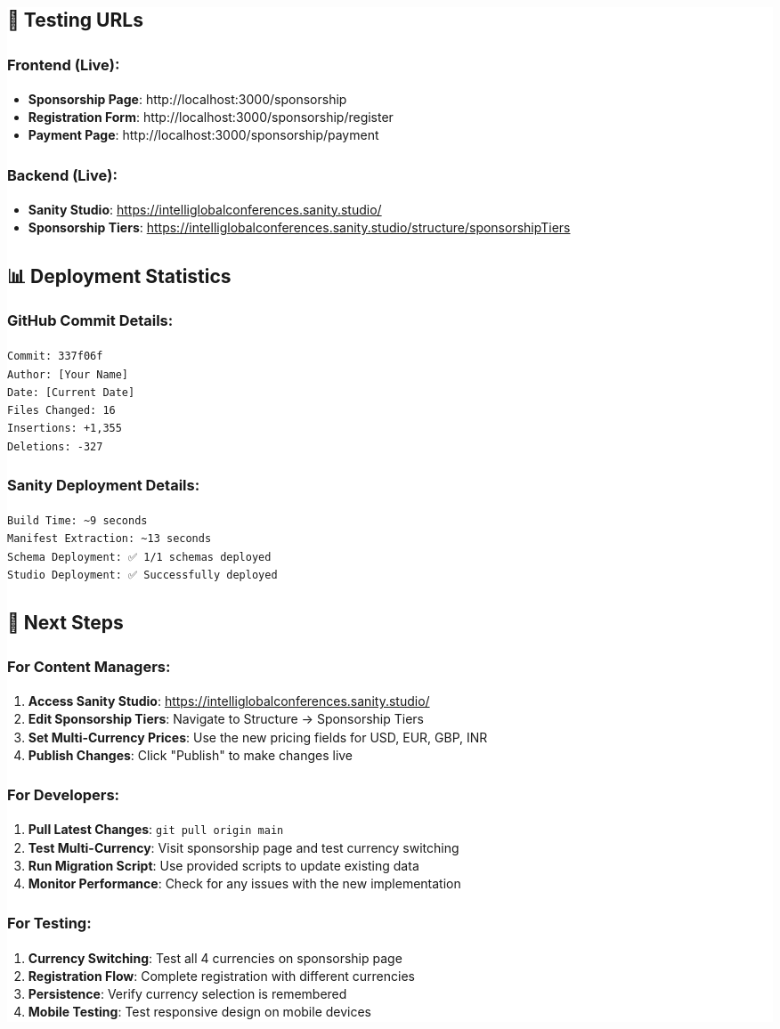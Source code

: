## 🧪 **Testing URLs**

### **Frontend (Live):**
- **Sponsorship Page**: http://localhost:3000/sponsorship
- **Registration Form**: http://localhost:3000/sponsorship/register
- **Payment Page**: http://localhost:3000/sponsorship/payment

### **Backend (Live):**
- **Sanity Studio**: https://intelliglobalconferences.sanity.studio/
- **Sponsorship Tiers**: https://intelliglobalconferences.sanity.studio/structure/sponsorshipTiers

## 📊 **Deployment Statistics**

### **GitHub Commit Details:**
```
Commit: 337f06f
Author: [Your Name]
Date: [Current Date]
Files Changed: 16
Insertions: +1,355
Deletions: -327
```

### **Sanity Deployment Details:**
```
Build Time: ~9 seconds
Manifest Extraction: ~13 seconds
Schema Deployment: ✅ 1/1 schemas deployed
Studio Deployment: ✅ Successfully deployed
```

## 🔄 **Next Steps**

### **For Content Managers:**
1. **Access Sanity Studio**: https://intelliglobalconferences.sanity.studio/
2. **Edit Sponsorship Tiers**: Navigate to Structure → Sponsorship Tiers
3. **Set Multi-Currency Prices**: Use the new pricing fields for USD, EUR, GBP, INR
4. **Publish Changes**: Click "Publish" to make changes live

### **For Developers:**
1. **Pull Latest Changes**: `git pull origin main`
2. **Test Multi-Currency**: Visit sponsorship page and test currency switching
3. **Run Migration Script**: Use provided scripts to update existing data
4. **Monitor Performance**: Check for any issues with the new implementation

### **For Testing:**
1. **Currency Switching**: Test all 4 currencies on sponsorship page
2. **Registration Flow**: Complete registration with different currencies
3. **Persistence**: Verify currency selection is remembered
4. **Mobile Testing**: Test responsive design on mobile devices
